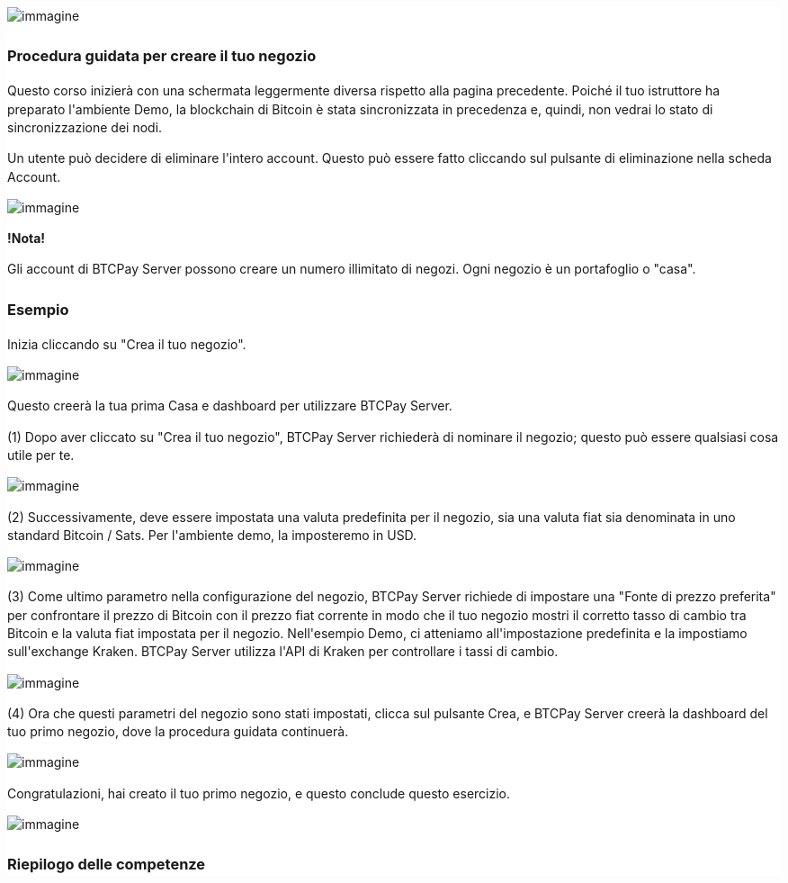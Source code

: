 ![immagine](assets/en/7.webp)

### Procedura guidata per creare il tuo negozio

Questo corso inizierà con una schermata leggermente diversa rispetto alla pagina precedente. Poiché il tuo istruttore ha preparato l'ambiente Demo, la blockchain di Bitcoin è stata sincronizzata in precedenza e, quindi, non vedrai lo stato di sincronizzazione dei nodi.

Un utente può decidere di eliminare l'intero account. Questo può essere fatto cliccando sul pulsante di eliminazione nella scheda Account.

![immagine](assets/en/8.webp)

**!Nota!**

Gli account di BTCPay Server possono creare un numero illimitato di negozi. Ogni negozio è un portafoglio o "casa".

### Esempio

Inizia cliccando su "Crea il tuo negozio".

![immagine](assets/en/9.webp)

Questo creerà la tua prima Casa e dashboard per utilizzare BTCPay Server.

(1) Dopo aver cliccato su "Crea il tuo negozio", BTCPay Server richiederà di nominare il negozio; questo può essere qualsiasi cosa utile per te.

![immagine](assets/en/10.webp)

(2) Successivamente, deve essere impostata una valuta predefinita per il negozio, sia una valuta fiat sia denominata in uno standard Bitcoin / Sats. Per l'ambiente demo, la imposteremo in USD.

![immagine](assets/en/11.webp)

(3) Come ultimo parametro nella configurazione del negozio, BTCPay Server richiede di impostare una "Fonte di prezzo preferita" per confrontare il prezzo di Bitcoin con il prezzo fiat corrente in modo che il tuo negozio mostri il corretto tasso di cambio tra Bitcoin e la valuta fiat impostata per il negozio. Nell'esempio Demo, ci atteniamo all'impostazione predefinita e la impostiamo sull'exchange Kraken. BTCPay Server utilizza l'API di Kraken per controllare i tassi di cambio.

![immagine](assets/en/12.webp)

(4) Ora che questi parametri del negozio sono stati impostati, clicca sul pulsante Crea, e BTCPay Server creerà la dashboard del tuo primo negozio, dove la procedura guidata continuerà.

![immagine](assets/en/13.webp)

Congratulazioni, hai creato il tuo primo negozio, e questo conclude questo esercizio.

![immagine](assets/en/14.webp)

### Riepilogo delle competenze
